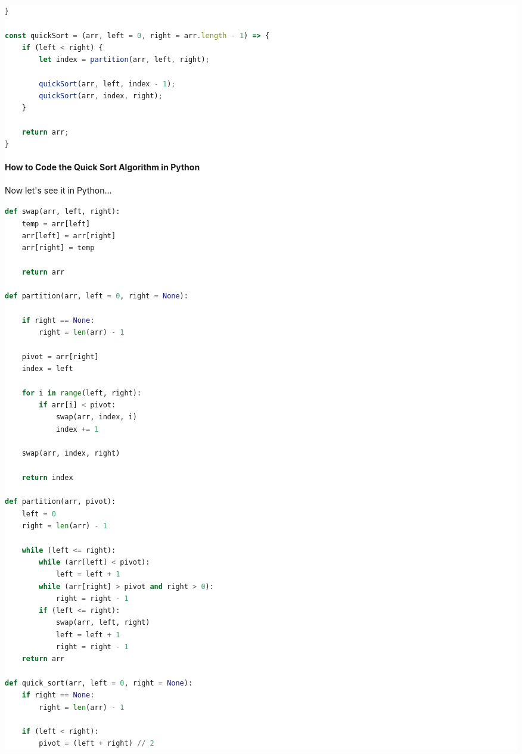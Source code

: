 ```js
}

const quickSort = (arr, left = 0, right = arr.length - 1) => {
    if (left < right) {
        let index = partition(arr, left, right);

        quickSort(arr, left, index - 1);
        quickSort(arr, index, right);
    }

    return arr;
}
```

#### How to Code the Quick Sort Algorithm in Python

Now let's see it in Python...

```py
def swap(arr, left, right):
    temp = arr[left]
    arr[left] = arr[right]
    arr[right] = temp

    return arr

def partition(arr, left = 0, right = None):

    if right == None: 
        right = len(arr) - 1
        
    pivot = arr[right]
    index = left

    for i in range(left, right):
        if arr[i] < pivot:
            swap(arr, index, i)
            index += 1
    
    swap(arr, index, right)

    return index 

def partition(arr, pivot):
    left = 0
    right = len(arr) - 1

    while (left <= right):
        while (arr[left] < pivot):
            left = left + 1
        while (arr[right] > pivot and right > 0):
            right = right - 1
        if (left <= right):
            swap(arr, left, right)
            left = left + 1
            right = right - 1
    return arr

def quick_sort(arr, left = 0, right = None):
    if right == None:
        right = len(arr) - 1

    if (left < right):
        pivot = (left + right) // 2
```